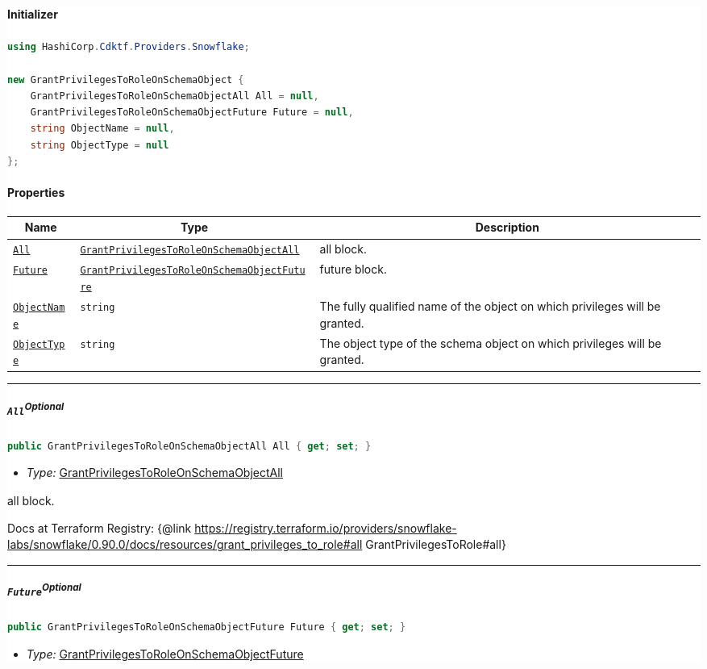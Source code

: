 #### Initializer <a name="Initializer" id="@cdktf/provider-snowflake.grantPrivilegesToRole.GrantPrivilegesToRoleOnSchemaObject.Initializer"></a>

```csharp
using HashiCorp.Cdktf.Providers.Snowflake;

new GrantPrivilegesToRoleOnSchemaObject {
    GrantPrivilegesToRoleOnSchemaObjectAll All = null,
    GrantPrivilegesToRoleOnSchemaObjectFuture Future = null,
    string ObjectName = null,
    string ObjectType = null
};
```

#### Properties <a name="Properties" id="Properties"></a>

| **Name** | **Type** | **Description** |
| --- | --- | --- |
| <code><a href="#@cdktf/provider-snowflake.grantPrivilegesToRole.GrantPrivilegesToRoleOnSchemaObject.property.all">All</a></code> | <code><a href="#@cdktf/provider-snowflake.grantPrivilegesToRole.GrantPrivilegesToRoleOnSchemaObjectAll">GrantPrivilegesToRoleOnSchemaObjectAll</a></code> | all block. |
| <code><a href="#@cdktf/provider-snowflake.grantPrivilegesToRole.GrantPrivilegesToRoleOnSchemaObject.property.future">Future</a></code> | <code><a href="#@cdktf/provider-snowflake.grantPrivilegesToRole.GrantPrivilegesToRoleOnSchemaObjectFuture">GrantPrivilegesToRoleOnSchemaObjectFuture</a></code> | future block. |
| <code><a href="#@cdktf/provider-snowflake.grantPrivilegesToRole.GrantPrivilegesToRoleOnSchemaObject.property.objectName">ObjectName</a></code> | <code>string</code> | The fully qualified name of the object on which privileges will be granted. |
| <code><a href="#@cdktf/provider-snowflake.grantPrivilegesToRole.GrantPrivilegesToRoleOnSchemaObject.property.objectType">ObjectType</a></code> | <code>string</code> | The object type of the schema object on which privileges will be granted. |

---

##### `All`<sup>Optional</sup> <a name="All" id="@cdktf/provider-snowflake.grantPrivilegesToRole.GrantPrivilegesToRoleOnSchemaObject.property.all"></a>

```csharp
public GrantPrivilegesToRoleOnSchemaObjectAll All { get; set; }
```

- *Type:* <a href="#@cdktf/provider-snowflake.grantPrivilegesToRole.GrantPrivilegesToRoleOnSchemaObjectAll">GrantPrivilegesToRoleOnSchemaObjectAll</a>

all block.

Docs at Terraform Registry: {@link https://registry.terraform.io/providers/snowflake-labs/snowflake/0.90.0/docs/resources/grant_privileges_to_role#all GrantPrivilegesToRole#all}

---

##### `Future`<sup>Optional</sup> <a name="Future" id="@cdktf/provider-snowflake.grantPrivilegesToRole.GrantPrivilegesToRoleOnSchemaObject.property.future"></a>

```csharp
public GrantPrivilegesToRoleOnSchemaObjectFuture Future { get; set; }
```

- *Type:* <a href="#@cdktf/provider-snowflake.grantPrivilegesToRole.GrantPrivilegesToRoleOnSchemaObjectFuture">GrantPrivilegesToRoleOnSchemaObjectFuture</a>
